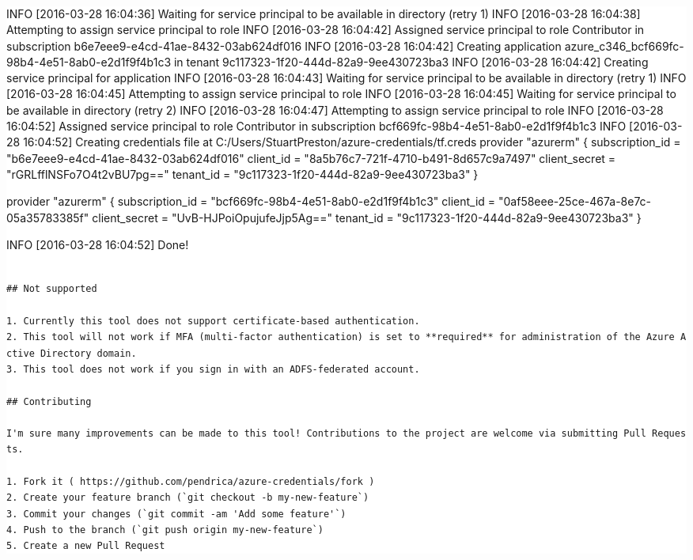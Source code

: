 INFO [2016-03-28 16:04:36] Waiting for service principal to be available in directory (retry 1)
INFO [2016-03-28 16:04:38] Attempting to assign service principal to role
INFO [2016-03-28 16:04:42] Assigned service principal to role Contributor in subscription b6e7eee9-e4cd-41ae-8432-03ab624df016
INFO [2016-03-28 16:04:42] Creating application azure_c346_bcf669fc-98b4-4e51-8ab0-e2d1f9f4b1c3 in tenant 9c117323-1f20-444d-82a9-9ee430723ba3
INFO [2016-03-28 16:04:42] Creating service principal for application
INFO [2016-03-28 16:04:43] Waiting for service principal to be available in directory (retry 1)
INFO [2016-03-28 16:04:45] Attempting to assign service principal to role
INFO [2016-03-28 16:04:45] Waiting for service principal to be available in directory (retry 2)
INFO [2016-03-28 16:04:47] Attempting to assign service principal to role
INFO [2016-03-28 16:04:52] Assigned service principal to role Contributor in subscription bcf669fc-98b4-4e51-8ab0-e2d1f9f4b1c3
INFO [2016-03-28 16:04:52] Creating credentials file at C:/Users/StuartPreston/azure-credentials/tf.creds
provider "azurerm" {
  subscription_id = "b6e7eee9-e4cd-41ae-8432-03ab624df016"
  client_id       = "8a5b76c7-721f-4710-b491-8d657c9a7497"
  client_secret   = "rGRLfflNSFo7O4t2vBU7pg=="
  tenant_id       = "9c117323-1f20-444d-82a9-9ee430723ba3"
}

provider "azurerm" {
  subscription_id = "bcf669fc-98b4-4e51-8ab0-e2d1f9f4b1c3"
  client_id       = "0af58eee-25ce-467a-8e7c-05a35783385f"
  client_secret   = "UvB-HJPoiOpujufeJjp5Ag=="
  tenant_id       = "9c117323-1f20-444d-82a9-9ee430723ba3"
}

INFO [2016-03-28 16:04:52] Done!
```

## Not supported

1. Currently this tool does not support certificate-based authentication. 
2. This tool will not work if MFA (multi-factor authentication) is set to **required** for administration of the Azure Active Directory domain.
3. This tool does not work if you sign in with an ADFS-federated account.

## Contributing

I'm sure many improvements can be made to this tool! Contributions to the project are welcome via submitting Pull Requests.

1. Fork it ( https://github.com/pendrica/azure-credentials/fork )
2. Create your feature branch (`git checkout -b my-new-feature`)
3. Commit your changes (`git commit -am 'Add some feature'`)
4. Push to the branch (`git push origin my-new-feature`)
5. Create a new Pull Request
